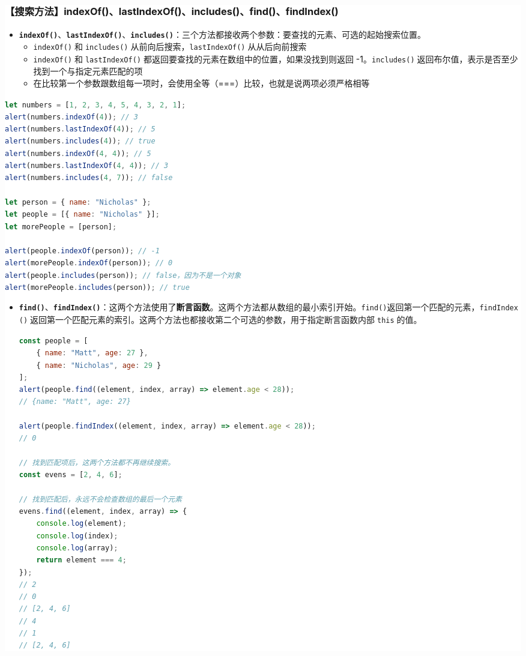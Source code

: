 
### 【搜索方法】indexOf()、lastIndexOf()、includes()、find()、findIndex()

- **`indexOf()`**、**`lastIndexOf()`**、**`includes()`**：三个方法都接收两个参数：要查找的元素、可选的起始搜索位置。
    - `indexOf()` 和 `includes()` 从前向后搜索，`lastIndexOf()` 从从后向前搜索
    - `indexOf()` 和 `lastIndexOf()` 都返回要查找的元素在数组中的位置，如果没找到则返回 -1。`includes()` 返回布尔值，表示是否至少找到一个与指定元素匹配的项
    - 在比较第一个参数跟数组每一项时，会使用全等（===）比较，也就是说两项必须严格相等

```jsx
let numbers = [1, 2, 3, 4, 5, 4, 3, 2, 1]; 
alert(numbers.indexOf(4)); // 3 
alert(numbers.lastIndexOf(4)); // 5 
alert(numbers.includes(4)); // true 
alert(numbers.indexOf(4, 4)); // 5 
alert(numbers.lastIndexOf(4, 4)); // 3 
alert(numbers.includes(4, 7)); // false 

let person = { name: "Nicholas" }; 
let people = [{ name: "Nicholas" }]; 
let morePeople = [person]; 

alert(people.indexOf(person)); // -1 
alert(morePeople.indexOf(person)); // 0 
alert(people.includes(person)); // false，因为不是一个对象
alert(morePeople.includes(person)); // true
```

- **`find()`**、**`findIndex()`**：这两个方法使用了**断言函数**。这两个方法都从数组的最小索引开始。`find()`返回第一个匹配的元素，`findIndex()` 返回第一个匹配元素的索引。这两个方法也都接收第二个可选的参数，用于指定断言函数内部 `this` 的值。

    ```jsx
    const people = [ 
    	{ name: "Matt", age: 27 }, 
    	{ name: "Nicholas", age: 29 } 
    ]; 
    alert(people.find((element, index, array) => element.age < 28)); 
    // {name: "Matt", age: 27} 
    
    alert(people.findIndex((element, index, array) => element.age < 28)); 
    // 0
    
    // 找到匹配项后，这两个方法都不再继续搜索。
    const evens = [2, 4, 6]; 
    
    // 找到匹配后，永远不会检查数组的最后一个元素
    evens.find((element, index, array) => { 
    	console.log(element); 
    	console.log(index); 
    	console.log(array); 
    	return element === 4; 
    }); 
    // 2 
    // 0 
    // [2, 4, 6] 
    // 4 
    // 1 
    // [2, 4, 6]
    ```
